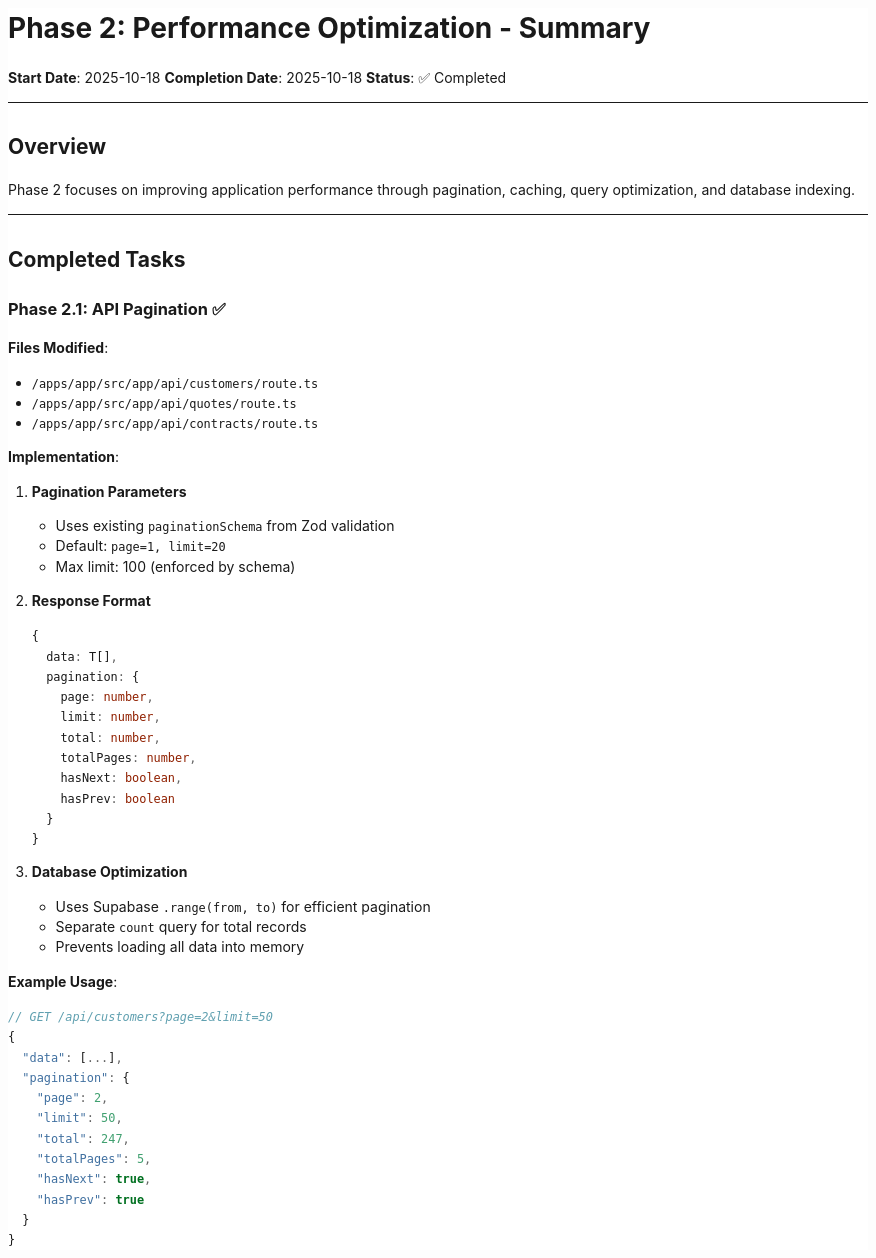 # Phase 2: Performance Optimization - Summary

**Start Date**: 2025-10-18
**Completion Date**: 2025-10-18
**Status**: ✅ Completed

---

## Overview

Phase 2 focuses on improving application performance through pagination, caching, query optimization, and database indexing.

---

## Completed Tasks

### Phase 2.1: API Pagination ✅

**Files Modified**:
- `/apps/app/src/app/api/customers/route.ts`
- `/apps/app/src/app/api/quotes/route.ts`
- `/apps/app/src/app/api/contracts/route.ts`

**Implementation**:

1. **Pagination Parameters**
   - Uses existing `paginationSchema` from Zod validation
   - Default: `page=1, limit=20`
   - Max limit: 100 (enforced by schema)

2. **Response Format**
   ```typescript
   {
     data: T[],
     pagination: {
       page: number,
       limit: number,
       total: number,
       totalPages: number,
       hasNext: boolean,
       hasPrev: boolean
     }
   }
   ```

3. **Database Optimization**
   - Uses Supabase `.range(from, to)` for efficient pagination
   - Separate `count` query for total records
   - Prevents loading all data into memory

**Example Usage**:
```typescript
// GET /api/customers?page=2&limit=50
{
  "data": [...],
  "pagination": {
    "page": 2,
    "limit": 50,
    "total": 247,
    "totalPages": 5,
    "hasNext": true,
    "hasPrev": true
  }
}
```